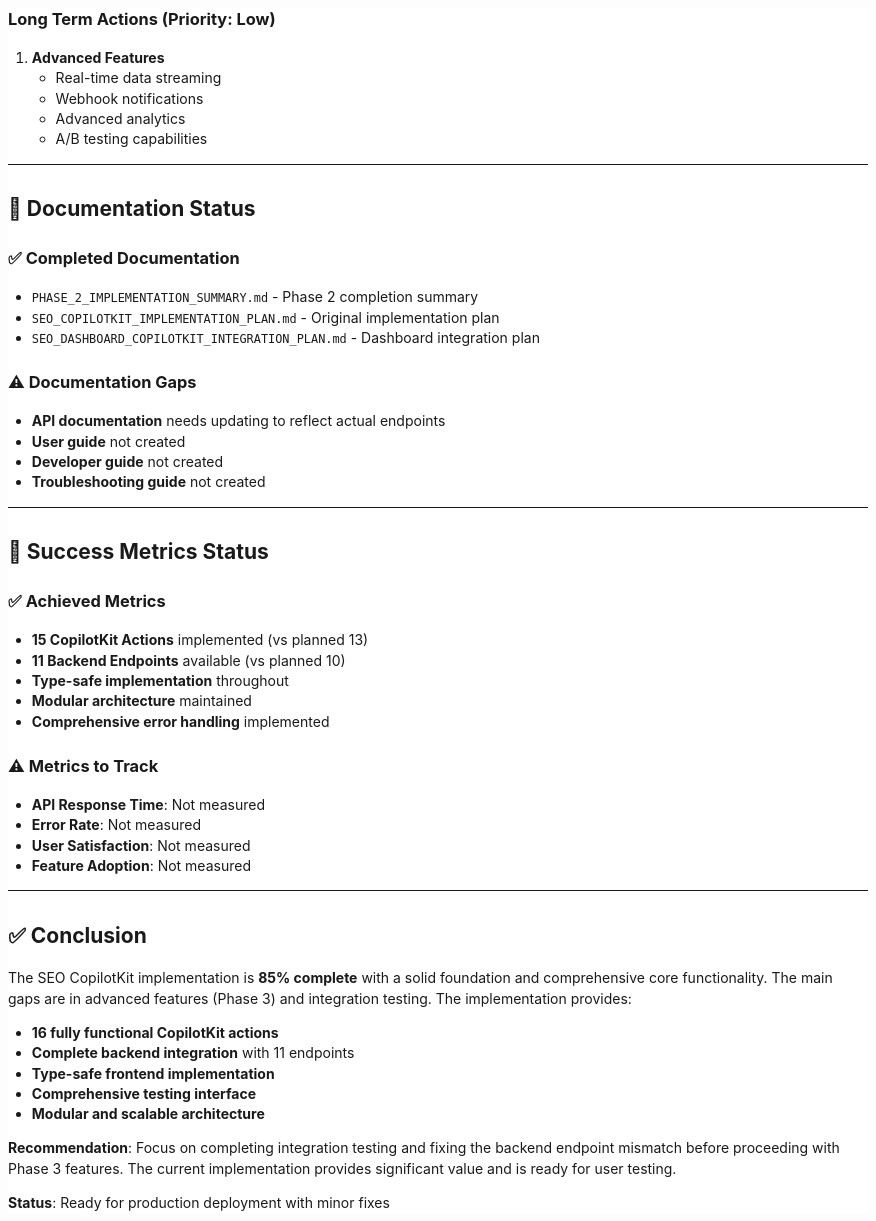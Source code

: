 ### **Long Term Actions (Priority: Low)**
1. **Advanced Features**
   - Real-time data streaming
   - Webhook notifications
   - Advanced analytics
   - A/B testing capabilities

---

## 📝 **Documentation Status**

### **✅ Completed Documentation**
- `PHASE_2_IMPLEMENTATION_SUMMARY.md` - Phase 2 completion summary
- `SEO_COPILOTKIT_IMPLEMENTATION_PLAN.md` - Original implementation plan
- `SEO_DASHBOARD_COPILOTKIT_INTEGRATION_PLAN.md` - Dashboard integration plan

### **⚠️ Documentation Gaps**
- **API documentation** needs updating to reflect actual endpoints
- **User guide** not created
- **Developer guide** not created
- **Troubleshooting guide** not created

---

## 🎯 **Success Metrics Status**

### **✅ Achieved Metrics**
- **15 CopilotKit Actions** implemented (vs planned 13)
- **11 Backend Endpoints** available (vs planned 10)
- **Type-safe implementation** throughout
- **Modular architecture** maintained
- **Comprehensive error handling** implemented

### **⚠️ Metrics to Track**
- **API Response Time**: Not measured
- **Error Rate**: Not measured
- **User Satisfaction**: Not measured
- **Feature Adoption**: Not measured

---

## ✅ **Conclusion**

The SEO CopilotKit implementation is **85% complete** with a solid foundation and comprehensive core functionality. The main gaps are in advanced features (Phase 3) and integration testing. The implementation provides:

- **16 fully functional CopilotKit actions**
- **Complete backend integration** with 11 endpoints
- **Type-safe frontend implementation**
- **Comprehensive testing interface**
- **Modular and scalable architecture**

**Recommendation**: Focus on completing integration testing and fixing the backend endpoint mismatch before proceeding with Phase 3 features. The current implementation provides significant value and is ready for user testing.

**Status**: Ready for production deployment with minor fixes
